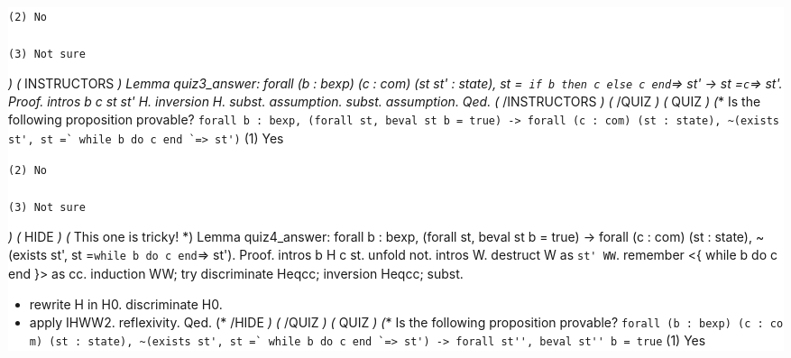     (2) No

    (3) Not sure

*)
(* INSTRUCTORS *)
Lemma quiz3_answer: forall (b : bexp) (c : com) (st st' : state),
    st =` if b then c else c end`=> st' ->
    st =` c `=> st'.
Proof.
  intros b c st st' H. inversion H.
  subst. assumption.
  subst. assumption.
Qed.
(* /INSTRUCTORS *)
(* /QUIZ *)
(* QUIZ *)
(** Is the following proposition provable?
``
      forall b : bexp,
         (forall st, beval st b = true) ->
         forall (c : com) (st : state),
           ~(exists st', st =` while b do c end `=> st')
``
    (1) Yes

    (2) No

    (3) Not sure

*)
(* HIDE *)
(* This one is tricky! *)
Lemma quiz4_answer: forall b : bexp,
    (forall st, beval st b = true) ->
    forall (c : com) (st : state),
      ~(exists st', st =` while b do c end `=> st').
Proof.
  intros b H c st.
  unfold not.
  intros W.
  destruct W as `st' WW`.
  remember <{ while b do c end }> as cc.
  induction WW; try discriminate Heqcc; inversion Heqcc; subst.
  - rewrite H in H0. discriminate H0.
  - apply IHWW2. reflexivity.
Qed.
(* /HIDE *)
(* /QUIZ *)
(* QUIZ *)
(** Is the following proposition provable?
``
      forall (b : bexp) (c : com) (st : state),
         ~(exists st', st =` while b do c end `=> st') ->
         forall st'', beval st'' b = true
``
    (1) Yes
